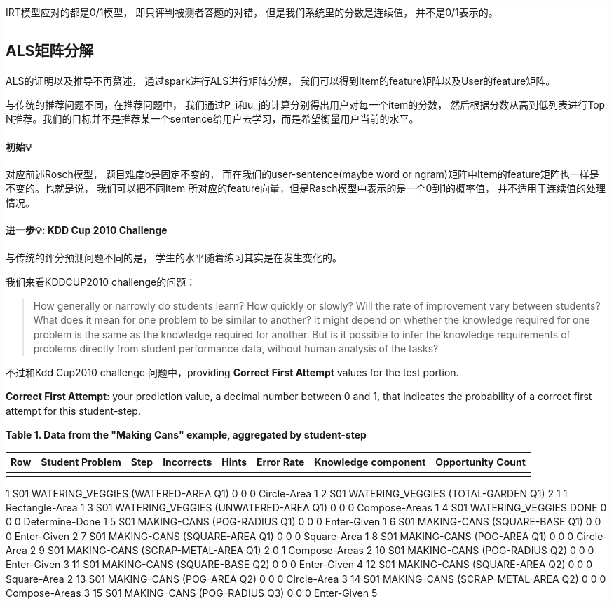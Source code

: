 IRT模型应对的都是0/1模型， 即只评判被测者答题的对错， 但是我们系统里的分数是连续值， 并不是0/1表示的。



## ALS矩阵分解



ALS的证明以及推导不再赘述， 通过spark进行ALS进行矩阵分解， 我们可以得到Item的feature矩阵以及User的feature矩阵。



与传统的推荐问题不同，在推荐问题中， 我们通过P_i和u_j的计算分别得出用户对每一个item的分数， 然后根据分数从高到低列表进行Top N推荐。我们的目标并不是推荐某一个sentence给用户去学习，而是希望衡量用户当前的水平。

#### 初始💡

对应前述Rosch模型， 题目难度b是固定不变的， 而在我们的user-sentence(maybe word or ngram)矩阵中Item的feature矩阵也一样是不变的。也就是说， 我们可以把不同item 所对应的feature向量，但是Rasch模型中表示的是一个0到1的概率值， 并不适用于连续值的处理情况。



#### 进一步💡: KDD Cup 2010 Challenge

与传统的评分预测问题不同的是， 学生的水平随着练习其实是在发生变化的。

我们来看[KDDCUP2010 challenge](https://pslcdatashop.web.cmu.edu/KDDCup/)的问题：

> How generally or narrowly do students learn? How quickly or slowly? Will the rate of improvement vary between students? What does it mean for one problem to be similar to another? It might depend on whether the knowledge required for one problem is the same as the knowledge required for another. But is it possible to infer the knowledge requirements of problems directly from student performance data, without human analysis of the tasks?

不过和Kdd Cup2010 challenge 问题中，providing **Correct First Attempt** values for the test portion. 

**Correct First Attempt**: your prediction value, a decimal number between 0 and 1, that indicates the probability of a correct first attempt for this student-step.

**Table 1. Data from the "Making Cans" example, aggregated by student-step**

| Row  | Student	Problem | Step | Incorrects | Hints | Error Rate | Knowledge component | Opportunity Count |
| ---- | --------------- | ---- | ---------- | ----- | ---------- | ------------------- | ----------------- |
|      |                 |      |            |       |            |                     |                   |

1	S01	WATERING_VEGGIES	(WATERED-AREA Q1)	0	0	0	Circle-Area	1
2	S01	WATERING_VEGGIES	(TOTAL-GARDEN Q1)	2	1	1	Rectangle-Area	1
3	S01	WATERING_VEGGIES	(UNWATERED-AREA Q1)	0	0	0	Compose-Areas	1
4	S01	WATERING_VEGGIES	DONE	0	0	0	Determine-Done	1
5	S01	MAKING-CANS	(POG-RADIUS Q1)	0	0	0	Enter-Given	1
6	S01	MAKING-CANS	(SQUARE-BASE Q1)	0	0	0	Enter-Given	2
7	S01	MAKING-CANS	(SQUARE-AREA Q1)	0	0	0	Square-Area	1
8	S01	MAKING-CANS	(POG-AREA Q1)	0	0	0	Circle-Area	2
9	S01	MAKING-CANS	(SCRAP-METAL-AREA Q1)	2	0	1	Compose-Areas	2
10	S01	MAKING-CANS	(POG-RADIUS Q2)	0	0	0	Enter-Given	3
11	S01	MAKING-CANS	(SQUARE-BASE Q2)	0	0	0	Enter-Given	4
12	S01	MAKING-CANS	(SQUARE-AREA Q2)	0	0	0	Square-Area	2
13	S01	MAKING-CANS	(POG-AREA Q2)	0	0	0	Circle-Area	3
14	S01	MAKING-CANS	(SCRAP-METAL-AREA Q2)	0	0	0	Compose-Areas	3
15	S01	MAKING-CANS	(POG-RADIUS Q3)	0	0	0	Enter-Given	5

